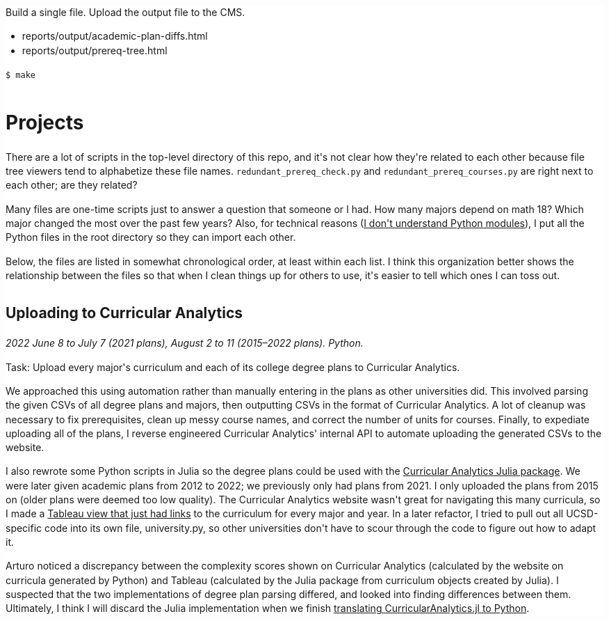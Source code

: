 Build a single file. Upload the output file to the CMS.

- reports/output/academic-plan-diffs.html
- reports/output/prereq-tree.html


```
$ make
```

# Projects

There are a lot of scripts in the top-level directory of this repo, and it's not clear how they're related to each other because file tree viewers tend to alphabetize these file names. `redundant_prereq_check.py` and `redundant_prereq_courses.py` are right next to each other; are they related?

Many files are one-time scripts just to answer a question that someone or I had. How many majors depend on math 18? Which major changed the most over the past few years? Also, for technical reasons ([I don't understand Python modules](https://stackoverflow.com/a/4383597)), I put all the Python files in the root directory so they can import each other.

Below, the files are listed in somewhat chronological order, at least within each list. I think this organization better shows the relationship between the files so that when I clean things up for others to use, it's easier to tell which ones I can toss out.

## Uploading to Curricular Analytics

_2022 June 8 to July 7 (2021 plans), August 2 to 11 (2015–2022 plans). Python._

Task: Upload every major's curriculum and each of its college degree plans to Curricular Analytics.

We approached this using automation rather than manually entering in the plans as other universities did. This involved parsing the given CSVs of all degree plans and majors, then outputting CSVs in the format of Curricular Analytics. A lot of cleanup was necessary to fix prerequisites, clean up messy course names, and correct the number of units for courses. Finally, to expediate uploading all of the plans, I reverse engineered Curricular Analytics' internal API to automate uploading the generated CSVs to the website.

[ca-julia]: https://github.com/CurricularAnalytics/CurricularAnalytics.jl/

I also rewrote some Python scripts in Julia so the degree plans could be used with the [Curricular Analytics Julia package][ca-julia].
We were later given academic plans from 2012 to 2022; we previously only had plans from 2021. I only uploaded the plans from 2015 on (older plans were deemed too low quality). The Curricular Analytics website wasn't great for navigating this many curricula, so I made a [Tableau view that just had links][curr-idx] to the curriculum for every major and year.
In a later refactor, I tried to pull out all UCSD-specific code into its own file, university.py, so other universities don't have to scour through the code to figure out how to adapt it.

Arturo noticed a discrepancy between the complexity scores shown on Curricular Analytics (calculated by the website on curricula generated by Python) and Tableau (calculated by the Julia package from curriculum objects created by Julia). I suspected that the two implementations of degree plan parsing differed, and looked into finding differences between them. Ultimately, I think I will discard the Julia implementation when we finish [translating CurricularAnalytics.jl to Python](#rewriting-curricularanalyticsjl-in-python).


[metrics-old]: https://public.tableau.com/app/profile/sean.yen/viz/metrics_16619827387790/
[views]: https://public.tableau.com/app/profile/sean.yen/viz/metrics_fa12/
[reports]: https://public.tableau.com/app/profile/sean.yen/viz/reports_16591343716100/
[curr-idx]: https://public.tableau.com/app/profile/sean.yen/viz/curriculum_index/
[^1]: i.e. courses without prerequisites, such as CSE 11, would not be shown ever in the tree because it cannot be unlocked by a course: it's already unlocked. The exception to this is if the user entered CSE 11 in as a course to start with.